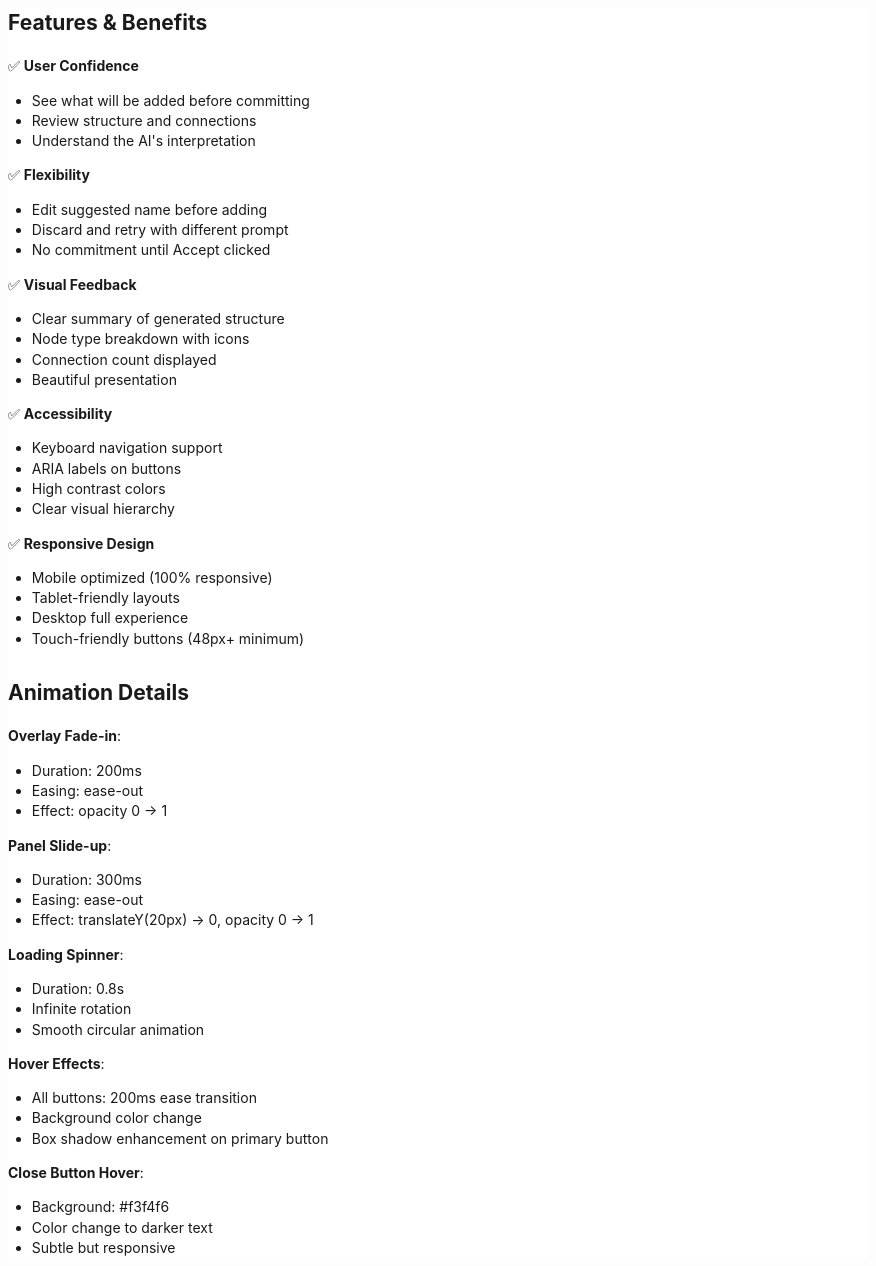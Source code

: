 ## Features & Benefits

✅ **User Confidence**
- See what will be added before committing
- Review structure and connections
- Understand the AI's interpretation

✅ **Flexibility**
- Edit suggested name before adding
- Discard and retry with different prompt
- No commitment until Accept clicked

✅ **Visual Feedback**
- Clear summary of generated structure
- Node type breakdown with icons
- Connection count displayed
- Beautiful presentation

✅ **Accessibility**
- Keyboard navigation support
- ARIA labels on buttons
- High contrast colors
- Clear visual hierarchy

✅ **Responsive Design**
- Mobile optimized (100% responsive)
- Tablet-friendly layouts
- Desktop full experience
- Touch-friendly buttons (48px+ minimum)

## Animation Details

**Overlay Fade-in**:
- Duration: 200ms
- Easing: ease-out
- Effect: opacity 0 → 1

**Panel Slide-up**:
- Duration: 300ms
- Easing: ease-out
- Effect: translateY(20px) → 0, opacity 0 → 1

**Loading Spinner**:
- Duration: 0.8s
- Infinite rotation
- Smooth circular animation

**Hover Effects**:
- All buttons: 200ms ease transition
- Background color change
- Box shadow enhancement on primary button

**Close Button Hover**:
- Background: #f3f4f6
- Color change to darker text
- Subtle but responsive
